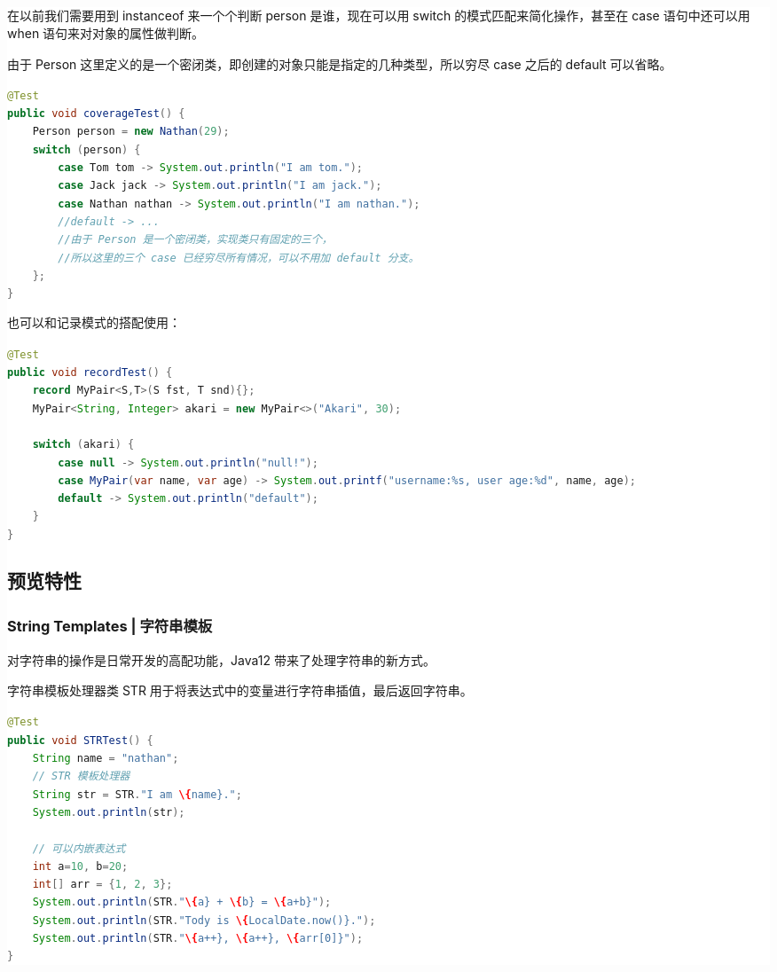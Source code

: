 在以前我们需要用到 instanceof 来一个个判断 person 是谁，现在可以用 switch 的模式匹配来简化操作，甚至在 case 语句中还可以用 when 语句来对对象的属性做判断。

由于 Person 这里定义的是一个密闭类，即创建的对象只能是指定的几种类型，所以穷尽 case 之后的 default 可以省略。

```java
@Test
public void coverageTest() {
    Person person = new Nathan(29);
    switch (person) {
        case Tom tom -> System.out.println("I am tom.");
        case Jack jack -> System.out.println("I am jack.");
        case Nathan nathan -> System.out.println("I am nathan.");
        //default -> ...
        //由于 Person 是一个密闭类，实现类只有固定的三个，
        //所以这里的三个 case 已经穷尽所有情况，可以不用加 default 分支。
    };
}
```

也可以和记录模式的搭配使用：
```java
@Test
public void recordTest() {
    record MyPair<S,T>(S fst, T snd){};
    MyPair<String, Integer> akari = new MyPair<>("Akari", 30);

    switch (akari) {
        case null -> System.out.println("null!");
        case MyPair(var name, var age) -> System.out.printf("username:%s, user age:%d", name, age);
        default -> System.out.println("default");
    }
}
```

## 预览特性

### String Templates | 字符串模板

对字符串的操作是日常开发的高配功能，Java12 带来了处理字符串的新方式。

字符串模板处理器类 STR 用于将表达式中的变量进行字符串插值，最后返回字符串。

```java
@Test
public void STRTest() {
    String name = "nathan";
    // STR 模板处理器
    String str = STR."I am \{name}.";
    System.out.println(str);

    // 可以内嵌表达式
    int a=10, b=20;
    int[] arr = {1, 2, 3};
    System.out.println(STR."\{a} + \{b} = \{a+b}");
    System.out.println(STR."Tody is \{LocalDate.now()}.");
    System.out.println(STR."\{a++}, \{a++}, \{arr[0]}");
}
```
